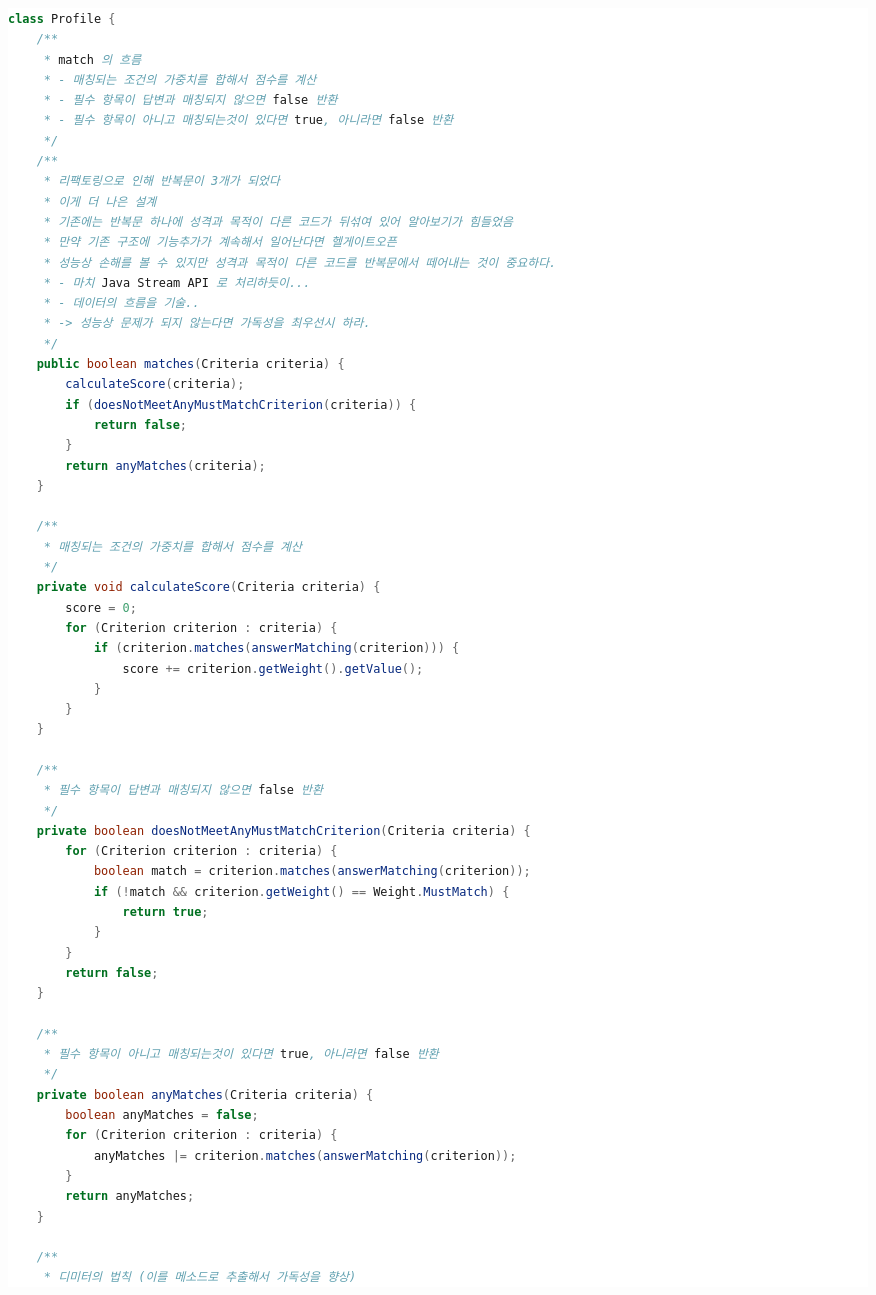 ```java
class Profile {
    /**
     * match 의 흐름
     * - 매칭되는 조건의 가중치를 합해서 점수를 계산
     * - 필수 항목이 답변과 매칭되지 않으면 false 반환
     * - 필수 항목이 아니고 매칭되는것이 있다면 true, 아니라면 false 반환
     */
    /**
     * 리팩토링으로 인해 반복문이 3개가 되었다
     * 이게 더 나은 설계
     * 기존에는 반복문 하나에 성격과 목적이 다른 코드가 뒤섞여 있어 알아보기가 힘들었음
     * 만약 기존 구조에 기능추가가 계속해서 일어난다면 헬게이트오픈
     * 성능상 손해를 볼 수 있지만 성격과 목적이 다른 코드를 반복문에서 떼어내는 것이 중요하다.
     * - 마치 Java Stream API 로 처리하듯이...
     * - 데이터의 흐름을 기술..
     * -> 성능상 문제가 되지 않는다면 가독성을 최우선시 하라.
     */
    public boolean matches(Criteria criteria) {
        calculateScore(criteria);
        if (doesNotMeetAnyMustMatchCriterion(criteria)) {
            return false;
        }
        return anyMatches(criteria);
    }

    /**
     * 매칭되는 조건의 가중치를 합해서 점수를 계산
     */
    private void calculateScore(Criteria criteria) {
        score = 0;
        for (Criterion criterion : criteria) {
            if (criterion.matches(answerMatching(criterion))) {
                score += criterion.getWeight().getValue();
            }
        }
    }

    /**
     * 필수 항목이 답변과 매칭되지 않으면 false 반환
     */
    private boolean doesNotMeetAnyMustMatchCriterion(Criteria criteria) {
        for (Criterion criterion : criteria) {
            boolean match = criterion.matches(answerMatching(criterion));
            if (!match && criterion.getWeight() == Weight.MustMatch) {
                return true;
            }
        }
        return false;
    }

    /**
     * 필수 항목이 아니고 매칭되는것이 있다면 true, 아니라면 false 반환
     */
    private boolean anyMatches(Criteria criteria) {
        boolean anyMatches = false;
        for (Criterion criterion : criteria) {
            anyMatches |= criterion.matches(answerMatching(criterion));
        }
        return anyMatches;
    }

    /**
     * 디미터의 법칙 (이를 메소드로 추출해서 가독성을 향상)
```